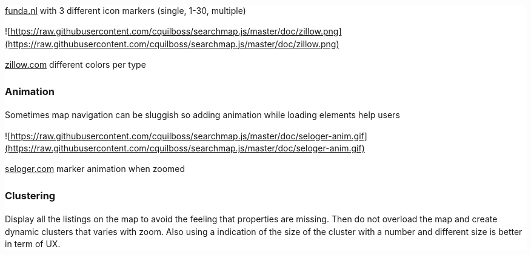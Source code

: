 [funda.nl](https://funda.nl) with 3 different icon markers (single, 1-30, multiple)

![https://raw.githubusercontent.com/cquilboss/searchmap.js/master/doc/zillow.png](https://raw.githubusercontent.com/cquilboss/searchmap.js/master/doc/zillow.png)

[zillow.com](https://zillow.com) different colors per type

### Animation

Sometimes map navigation can be sluggish so adding animation while loading elements help users

![https://raw.githubusercontent.com/cquilboss/searchmap.js/master/doc/seloger-anim.gif](https://raw.githubusercontent.com/cquilboss/searchmap.js/master/doc/seloger-anim.gif)

[seloger.com](https://seloger.com) marker animation when zoomed

### Clustering

Display all the listings on the map to avoid the feeling that properties are missing. Then do not overload the map and create dynamic clusters that varies with zoom.
Also using a indication of the size of the cluster with a number and different size is better in term of UX.
